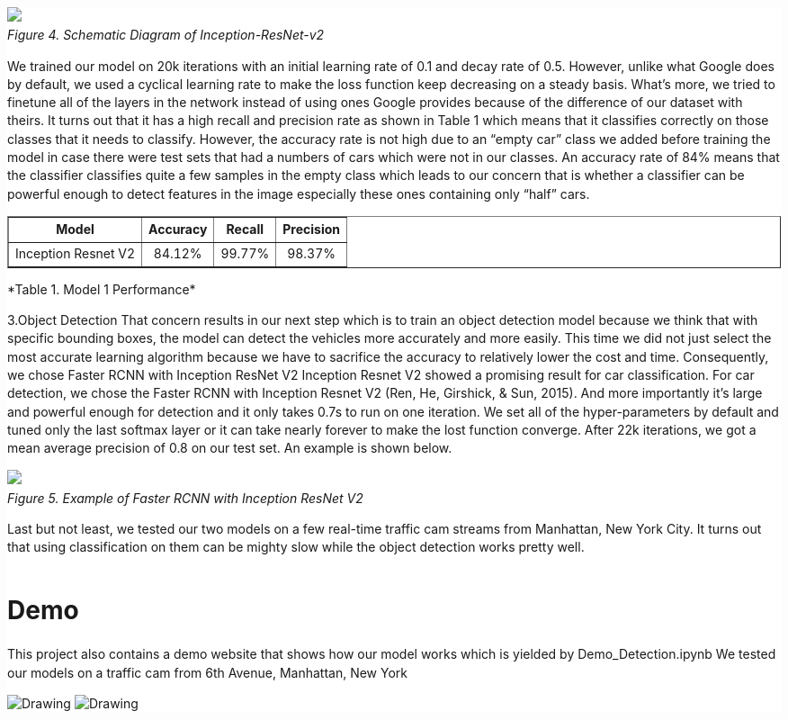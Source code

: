 ![](https://zhiaozhou.github.io/images/vehicle/figure4.png)
<br>*Figure 4. Schematic Diagram of Inception-ResNet-v2*<br>

We trained our model on 20k iterations with an initial learning rate of 0.1 and decay rate of 0.5. However, unlike what Google does by default, we used a cyclical learning rate to make the loss function keep decreasing on a steady basis. What’s more, we tried to finetune all of the layers in the network instead of using ones Google provides because of the difference of our dataset with theirs. It turns out that it has a high recall and precision rate as shown in Table 1 which means that it classifies correctly on those classes that it needs to classify. However, the accuracy rate is not high due to an “empty car” class we added before training the model in case there were test sets that had a numbers of cars which were not in our classes. An accuracy rate of 84% means that the classifier classifies quite a few samples in the empty class which leads to our concern that is whether a classifier can be powerful enough to detect features in the image especially these ones containing only “half” cars.

<table border="1" align="center">
    <tr>
        <th style="text-align:center;">Model</th>
        <th style="text-align:center;">Accuracy</th>      
        <th style="text-align:center;">Recall</th>
        <th style="text-align:center;">Precision</th>
    </tr>
    <tr>
        <td align="center">Inception Resnet V2</td>
        <td align="center">84.12%</td>
        <td align="center">99.77%</td>
        <td align="center">98.37%</td>
    </tr>
</table>
*Table 1. Model 1 Performance*

3.Object Detection
That concern results in our next step which is to train an object detection model because we think that with specific bounding boxes, the model can detect the vehicles more accurately and more easily. This time we did not just select the most accurate learning algorithm because we have to sacrifice the accuracy to relatively lower the cost and time. Consequently, we chose Faster RCNN with Inception ResNet V2 Inception Resnet V2 showed a promising result for car classification. For car detection, we chose the Faster RCNN with Inception Resnet V2 (Ren, He, Girshick, & Sun, 2015). And more importantly it’s large and powerful enough for detection and it only takes 0.7s to run on one iteration. We set all of the hyper-parameters by default and tuned only the last softmax layer or it can take nearly forever to make the lost function converge. After 22k iterations, we got a mean average precision of 0.8 on our test set.  An example is shown below.

![](https://zhiaozhou.github.io/images/vehicle/figure5.png)
<br>*Figure 5. Example of Faster RCNN with Inception ResNet V2*<br>

Last but not least, we tested our two models on a few real-time traffic cam streams from Manhattan, New York City. It turns out that using classification on them can be mighty slow while the object detection works pretty well.

Demo
=====
This project also contains a demo website that shows how our model works which is yielded by Demo_Detection.ipynb
We tested our models on a traffic cam from 6th Avenue, Manhattan, New York
<p float="center">
    <img src="https://zhiaozhou.github.io/images/vehicle/vehicle_example1.gif" alt="Drawing" style="width: 900px;" width="300"/> 
    <img src="https://zhiaozhou.github.io/images/vehicle/vehicle_example2.gif" alt="Drawing" style="width: 900px;" width="300"/>
</p>
